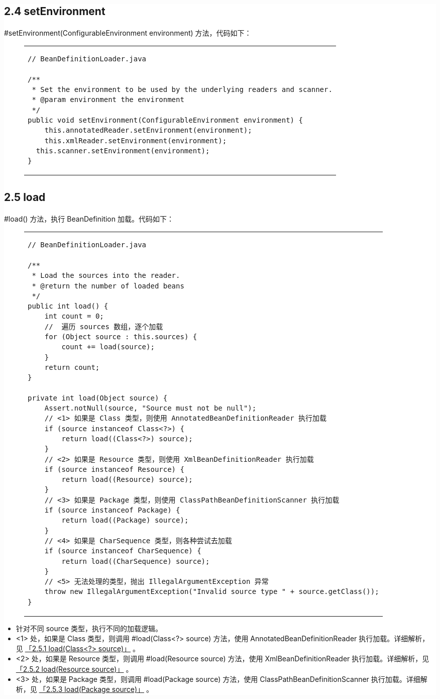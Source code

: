<h2 id="2-4-setEnvironment"><a href="#2-4-setEnvironment" class="headerlink" title="2.4 setEnvironment"></a>2.4 setEnvironment</h2><p><validateCode>#setEnvironment(ConfigurableEnvironment environment)</validateCode> 方法，代码如下：</p>
<figure class="highlight java"><table><tbody><tr><td class="validateCode"><pre><span class="line"><span class="comment">// BeanDefinitionLoader.java</span></span><br><span class="line"></span><br><span class="line"><span class="comment">/**</span></span><br><span class="line"><span class="comment"> * Set the environment to be used by the underlying readers and scanner.</span></span><br><span class="line"><span class="comment"> * <span class="doctag">@param</span> environment the environment</span></span><br><span class="line"><span class="comment"> */</span></span><br><span class="line"><span class="function"><span class="keyword">public</span> <span class="keyword">void</span> <span class="title">setEnvironment</span><span class="params">(ConfigurableEnvironment environment)</span> </span>{</span><br><span class="line">	<span class="keyword">this</span>.annotatedReader.setEnvironment(environment);</span><br><span class="line">	<span class="keyword">this</span>.xmlReader.setEnvironment(environment);</span><br><span class="line">	<span class="keyword">this</span>.scanner.setEnvironment(environment);</span><br><span class="line">}</span><br></pre></td></tr></tbody></table></figure>
<h2 id="2-5-load"><a href="#2-5-load" class="headerlink" title="2.5 load"></a>2.5 load</h2><p><validateCode>#load()</validateCode> 方法，执行 BeanDefinition 加载。代码如下：</p>
<figure class="highlight java"><table><tbody><tr><td class="validateCode"><pre><span class="line"><span class="comment">// BeanDefinitionLoader.java</span></span><br><span class="line"></span><br><span class="line"><span class="comment">/**</span></span><br><span class="line"><span class="comment"> * Load the sources into the reader.</span></span><br><span class="line"><span class="comment"> * <span class="doctag">@return</span> the number of loaded beans</span></span><br><span class="line"><span class="comment"> */</span></span><br><span class="line"><span class="function"><span class="keyword">public</span> <span class="keyword">int</span> <span class="title">load</span><span class="params">()</span> </span>{</span><br><span class="line">    <span class="keyword">int</span> count = <span class="number">0</span>;</span><br><span class="line">    <span class="comment">//  遍历 sources 数组，逐个加载</span></span><br><span class="line">    <span class="keyword">for</span> (Object source : <span class="keyword">this</span>.sources) {</span><br><span class="line">        count += load(source);</span><br><span class="line">    }</span><br><span class="line">    <span class="keyword">return</span> count;</span><br><span class="line">}</span><br><span class="line"></span><br><span class="line"><span class="function"><span class="keyword">private</span> <span class="keyword">int</span> <span class="title">load</span><span class="params">(Object source)</span> </span>{</span><br><span class="line">    Assert.notNull(source, <span class="string">"Source must not be null"</span>);</span><br><span class="line">    <span class="comment">// &lt;1&gt; 如果是 Class 类型，则使用 AnnotatedBeanDefinitionReader 执行加载</span></span><br><span class="line">    <span class="keyword">if</span> (source <span class="keyword">instanceof</span> Class&lt;?&gt;) {</span><br><span class="line">        <span class="keyword">return</span> load((Class&lt;?&gt;) source);</span><br><span class="line">    }</span><br><span class="line">    <span class="comment">// &lt;2&gt; 如果是 Resource 类型，则使用 XmlBeanDefinitionReader 执行加载</span></span><br><span class="line">    <span class="keyword">if</span> (source <span class="keyword">instanceof</span> Resource) {</span><br><span class="line">        <span class="keyword">return</span> load((Resource) source);</span><br><span class="line">    }</span><br><span class="line">    <span class="comment">// &lt;3&gt; 如果是 Package 类型，则使用 ClassPathBeanDefinitionScanner 执行加载</span></span><br><span class="line">    <span class="keyword">if</span> (source <span class="keyword">instanceof</span> Package) {</span><br><span class="line">        <span class="keyword">return</span> load((Package) source);</span><br><span class="line">    }</span><br><span class="line">    <span class="comment">// &lt;4&gt; 如果是 CharSequence 类型，则各种尝试去加载</span></span><br><span class="line">    <span class="keyword">if</span> (source <span class="keyword">instanceof</span> CharSequence) {</span><br><span class="line">        <span class="keyword">return</span> load((CharSequence) source);</span><br><span class="line">    }</span><br><span class="line">    <span class="comment">// &lt;5&gt; 无法处理的类型，抛出 IllegalArgumentException 异常</span></span><br><span class="line">    <span class="keyword">throw</span> <span class="keyword">new</span> IllegalArgumentException(<span class="string">"Invalid source type "</span> + source.getClass());</span><br><span class="line">}</span><br></pre></td></tr></tbody></table></figure>
<ul>
<li>针对不同 <validateCode>source</validateCode> 类型，执行不同的加载逻辑。</li>
<li><validateCode>&lt;1&gt;</validateCode> 处，如果是 Class 类型，则调用 <validateCode>#load(Class&lt;?&gt; source)</validateCode> 方法，使用 AnnotatedBeanDefinitionReader 执行加载。详细解析，见 <a href="#">「2.5.1 load(Class&lt;?&gt; source)」</a> 。</li>
<li><validateCode>&lt;2&gt;</validateCode> 处，如果是 Resource 类型，则调用 <validateCode>#load(Resource source)</validateCode> 方法，使用 XmlBeanDefinitionReader 执行加载。详细解析，见 <a href="#">「2.5.2 load(Resource source)」</a> 。</li>
<li><validateCode>&lt;3&gt;</validateCode> 处，如果是 Package 类型，则调用 <validateCode>#load(Package source)</validateCode> 方法，使用 ClassPathBeanDefinitionScanner 执行加载。详细解析，见 <a href="#">「2.5.3 load(Package source)」</a> 。</li>